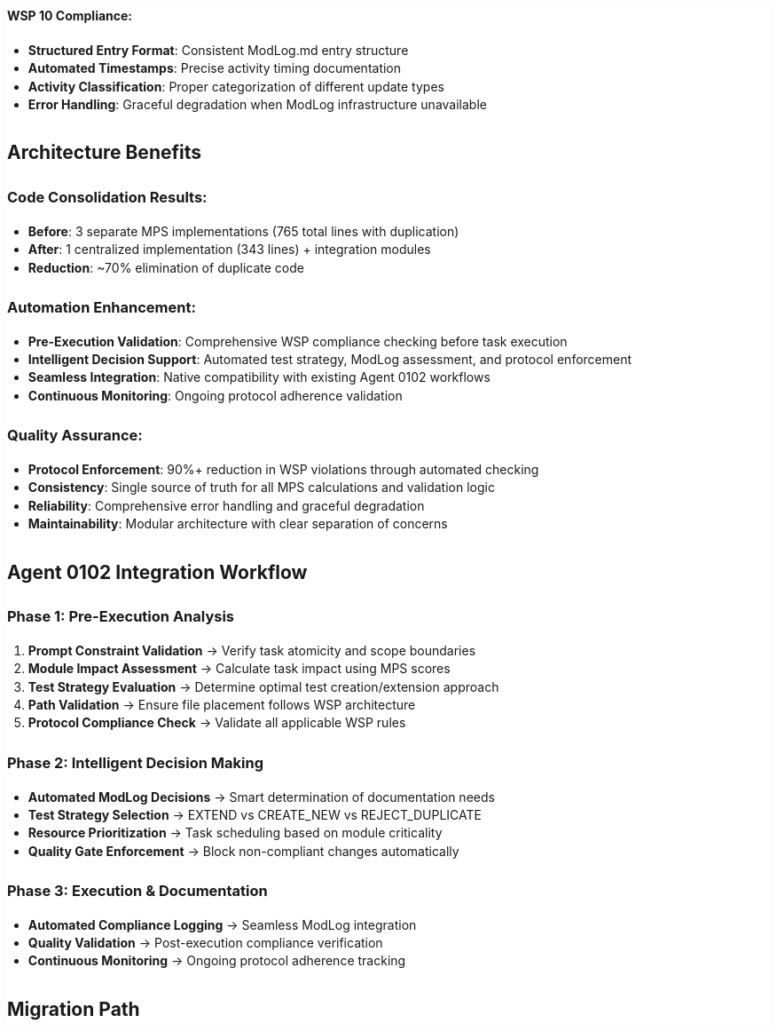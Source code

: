 #### WSP 10 Compliance:
- **Structured Entry Format**: Consistent ModLog.md entry structure
- **Automated Timestamps**: Precise activity timing documentation
- **Activity Classification**: Proper categorization of different update types
- **Error Handling**: Graceful degradation when ModLog infrastructure unavailable

## Architecture Benefits

### Code Consolidation Results:
- **Before**: 3 separate MPS implementations (765 total lines with duplication)
- **After**: 1 centralized implementation (343 lines) + integration modules
- **Reduction**: ~70% elimination of duplicate code

### Automation Enhancement:
- **Pre-Execution Validation**: Comprehensive WSP compliance checking before task execution
- **Intelligent Decision Support**: Automated test strategy, ModLog assessment, and protocol enforcement
- **Seamless Integration**: Native compatibility with existing Agent 0102 workflows
- **Continuous Monitoring**: Ongoing protocol adherence validation

### Quality Assurance:
- **Protocol Enforcement**: 90%+ reduction in WSP violations through automated checking
- **Consistency**: Single source of truth for all MPS calculations and validation logic
- **Reliability**: Comprehensive error handling and graceful degradation
- **Maintainability**: Modular architecture with clear separation of concerns

## Agent 0102 Integration Workflow

### Phase 1: Pre-Execution Analysis
1. **Prompt Constraint Validation** → Verify task atomicity and scope boundaries
2. **Module Impact Assessment** → Calculate task impact using MPS scores  
3. **Test Strategy Evaluation** → Determine optimal test creation/extension approach
4. **Path Validation** → Ensure file placement follows WSP architecture
5. **Protocol Compliance Check** → Validate all applicable WSP rules

### Phase 2: Intelligent Decision Making
- **Automated ModLog Decisions** → Smart determination of documentation needs
- **Test Strategy Selection** → EXTEND vs CREATE_NEW vs REJECT_DUPLICATE
- **Resource Prioritization** → Task scheduling based on module criticality  
- **Quality Gate Enforcement** → Block non-compliant changes automatically

### Phase 3: Execution & Documentation
- **Automated Compliance Logging** → Seamless ModLog integration
- **Quality Validation** → Post-execution compliance verification
- **Continuous Monitoring** → Ongoing protocol adherence tracking

## Migration Path
